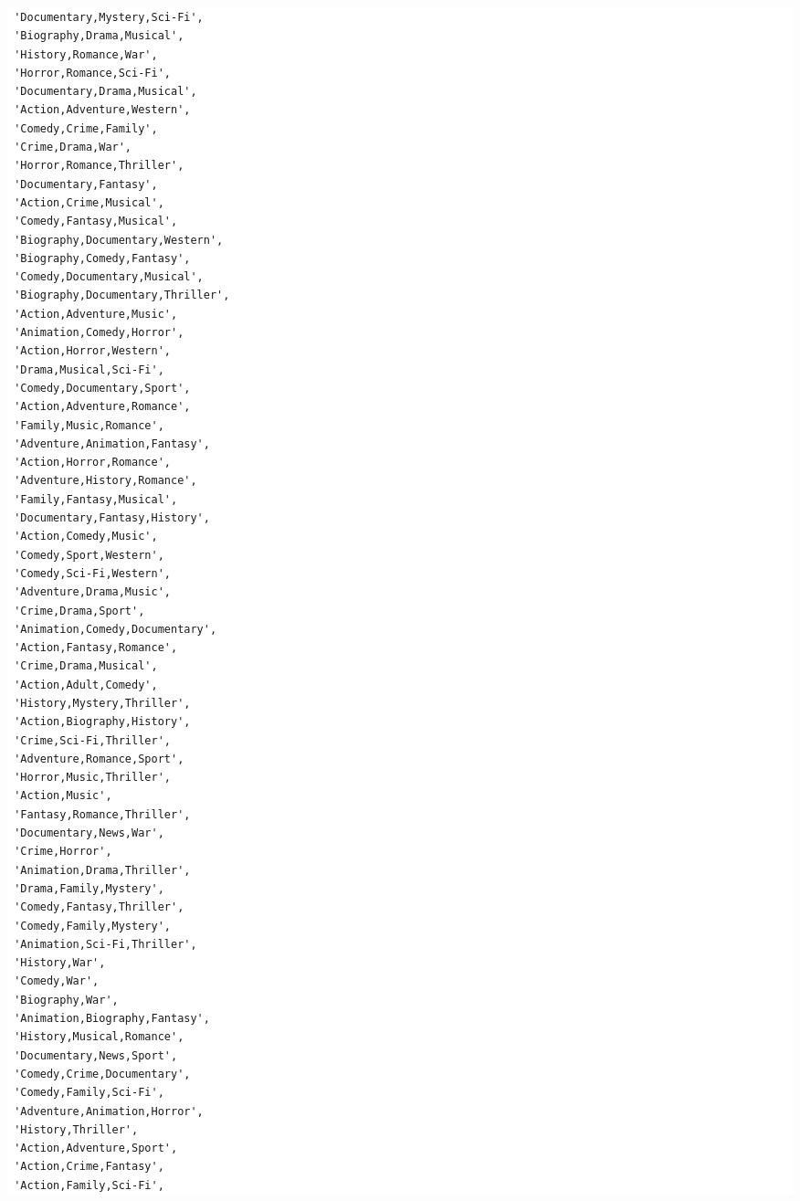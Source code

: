      'Documentary,Mystery,Sci-Fi',
     'Biography,Drama,Musical',
     'History,Romance,War',
     'Horror,Romance,Sci-Fi',
     'Documentary,Drama,Musical',
     'Action,Adventure,Western',
     'Comedy,Crime,Family',
     'Crime,Drama,War',
     'Horror,Romance,Thriller',
     'Documentary,Fantasy',
     'Action,Crime,Musical',
     'Comedy,Fantasy,Musical',
     'Biography,Documentary,Western',
     'Biography,Comedy,Fantasy',
     'Comedy,Documentary,Musical',
     'Biography,Documentary,Thriller',
     'Action,Adventure,Music',
     'Animation,Comedy,Horror',
     'Action,Horror,Western',
     'Drama,Musical,Sci-Fi',
     'Comedy,Documentary,Sport',
     'Action,Adventure,Romance',
     'Family,Music,Romance',
     'Adventure,Animation,Fantasy',
     'Action,Horror,Romance',
     'Adventure,History,Romance',
     'Family,Fantasy,Musical',
     'Documentary,Fantasy,History',
     'Action,Comedy,Music',
     'Comedy,Sport,Western',
     'Comedy,Sci-Fi,Western',
     'Adventure,Drama,Music',
     'Crime,Drama,Sport',
     'Animation,Comedy,Documentary',
     'Action,Fantasy,Romance',
     'Crime,Drama,Musical',
     'Action,Adult,Comedy',
     'History,Mystery,Thriller',
     'Action,Biography,History',
     'Crime,Sci-Fi,Thriller',
     'Adventure,Romance,Sport',
     'Horror,Music,Thriller',
     'Action,Music',
     'Fantasy,Romance,Thriller',
     'Documentary,News,War',
     'Crime,Horror',
     'Animation,Drama,Thriller',
     'Drama,Family,Mystery',
     'Comedy,Fantasy,Thriller',
     'Comedy,Family,Mystery',
     'Animation,Sci-Fi,Thriller',
     'History,War',
     'Comedy,War',
     'Biography,War',
     'Animation,Biography,Fantasy',
     'History,Musical,Romance',
     'Documentary,News,Sport',
     'Comedy,Crime,Documentary',
     'Comedy,Family,Sci-Fi',
     'Adventure,Animation,Horror',
     'History,Thriller',
     'Action,Adventure,Sport',
     'Action,Crime,Fantasy',
     'Action,Family,Sci-Fi',